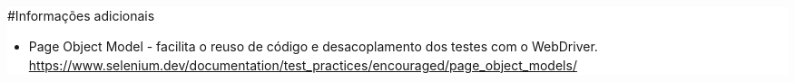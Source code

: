 ````
````

#Informações adicionais
- Page Object Model - facilita o reuso de código e desacoplamento dos testes com o WebDriver.
https://www.selenium.dev/documentation/test_practices/encouraged/page_object_models/